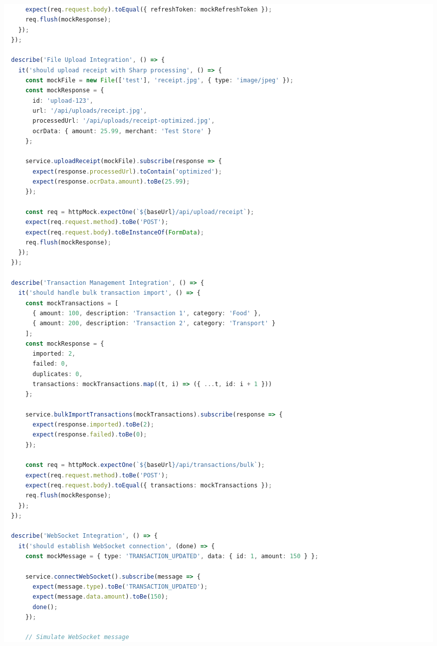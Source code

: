 ```typescript
      expect(req.request.body).toEqual({ refreshToken: mockRefreshToken });
      req.flush(mockResponse);
    });
  });

  describe('File Upload Integration', () => {
    it('should upload receipt with Sharp processing', () => {
      const mockFile = new File(['test'], 'receipt.jpg', { type: 'image/jpeg' });
      const mockResponse = { 
        id: 'upload-123',
        url: '/api/uploads/receipt.jpg',
        processedUrl: '/api/uploads/receipt-optimized.jpg',
        ocrData: { amount: 25.99, merchant: 'Test Store' }
      };

      service.uploadReceipt(mockFile).subscribe(response => {
        expect(response.processedUrl).toContain('optimized');
        expect(response.ocrData.amount).toBe(25.99);
      });

      const req = httpMock.expectOne(`${baseUrl}/api/upload/receipt`);
      expect(req.request.method).toBe('POST');
      expect(req.request.body).toBeInstanceOf(FormData);
      req.flush(mockResponse);
    });
  });

  describe('Transaction Management Integration', () => {
    it('should handle bulk transaction import', () => {
      const mockTransactions = [
        { amount: 100, description: 'Transaction 1', category: 'Food' },
        { amount: 200, description: 'Transaction 2', category: 'Transport' }
      ];
      const mockResponse = { 
        imported: 2, 
        failed: 0, 
        duplicates: 0,
        transactions: mockTransactions.map((t, i) => ({ ...t, id: i + 1 }))
      };

      service.bulkImportTransactions(mockTransactions).subscribe(response => {
        expect(response.imported).toBe(2);
        expect(response.failed).toBe(0);
      });

      const req = httpMock.expectOne(`${baseUrl}/api/transactions/bulk`);
      expect(req.request.method).toBe('POST');
      expect(req.request.body).toEqual({ transactions: mockTransactions });
      req.flush(mockResponse);
    });
  });

  describe('WebSocket Integration', () => {
    it('should establish WebSocket connection', (done) => {
      const mockMessage = { type: 'TRANSACTION_UPDATED', data: { id: 1, amount: 150 } };
      
      service.connectWebSocket().subscribe(message => {
        expect(message.type).toBe('TRANSACTION_UPDATED');
        expect(message.data.amount).toBe(150);
        done();
      });

      // Simulate WebSocket message
```